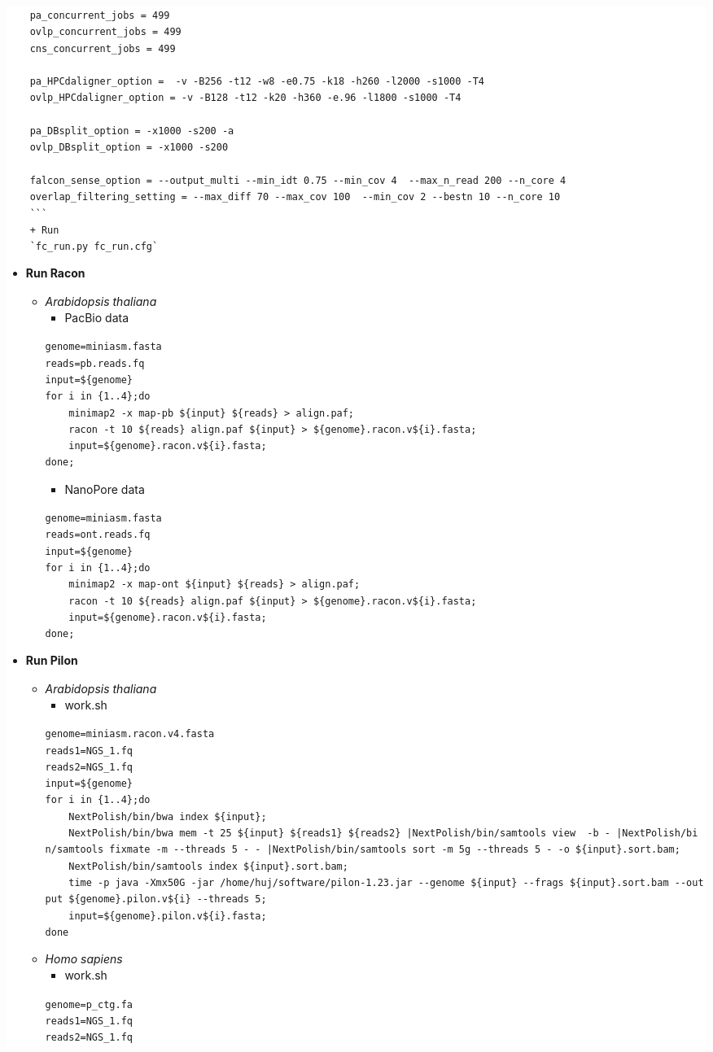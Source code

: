         pa_concurrent_jobs = 499
        ovlp_concurrent_jobs = 499
        cns_concurrent_jobs = 499

        pa_HPCdaligner_option =  -v -B256 -t12 -w8 -e0.75 -k18 -h260 -l2000 -s1000 -T4
        ovlp_HPCdaligner_option = -v -B128 -t12 -k20 -h360 -e.96 -l1800 -s1000 -T4

        pa_DBsplit_option = -x1000 -s200 -a
        ovlp_DBsplit_option = -x1000 -s200

        falcon_sense_option = --output_multi --min_idt 0.75 --min_cov 4  --max_n_read 200 --n_core 4 
        overlap_filtering_setting = --max_diff 70 --max_cov 100  --min_cov 2 --bestn 10 --n_core 10
        ```
        + Run  
        `fc_run.py fc_run.cfg`

* **Run Racon**   
    + *Arabidopsis thaliana*
        + PacBio data
        ```  
        genome=miniasm.fasta  
        reads=pb.reads.fq        
        input=${genome}  
        for i in {1..4};do
            minimap2 -x map-pb ${input} ${reads} > align.paf;
            racon -t 10 ${reads} align.paf ${input} > ${genome}.racon.v${i}.fasta;
            input=${genome}.racon.v${i}.fasta;
        done;
        ```
        + NanoPore data
        ```  
        genome=miniasm.fasta  
        reads=ont.reads.fq        
        input=${genome}  
        for i in {1..4};do
            minimap2 -x map-ont ${input} ${reads} > align.paf;
            racon -t 10 ${reads} align.paf ${input} > ${genome}.racon.v${i}.fasta;
            input=${genome}.racon.v${i}.fasta;
        done;
        ```

* **Run Pilon**  
    + *Arabidopsis thaliana*
        * work.sh
        ```
        genome=miniasm.racon.v4.fasta
        reads1=NGS_1.fq    
        reads2=NGS_1.fq    
        input=${genome}    
        for i in {1..4};do   
            NextPolish/bin/bwa index ${input};  
            NextPolish/bin/bwa mem -t 25 ${input} ${reads1} ${reads2} |NextPolish/bin/samtools view  -b - |NextPolish/bin/samtools fixmate -m --threads 5 - - |NextPolish/bin/samtools sort -m 5g --threads 5 - -o ${input}.sort.bam;   
            NextPolish/bin/samtools index ${input}.sort.bam;  
            time -p java -Xmx50G -jar /home/huj/software/pilon-1.23.jar --genome ${input} --frags ${input}.sort.bam --output ${genome}.pilon.v${i} --threads 5;  
            input=${genome}.pilon.v${i}.fasta;  
        done
        ```
    + *Homo sapiens*
        * work.sh
        ```
        genome=p_ctg.fa 
        reads1=NGS_1.fq    
        reads2=NGS_1.fq    